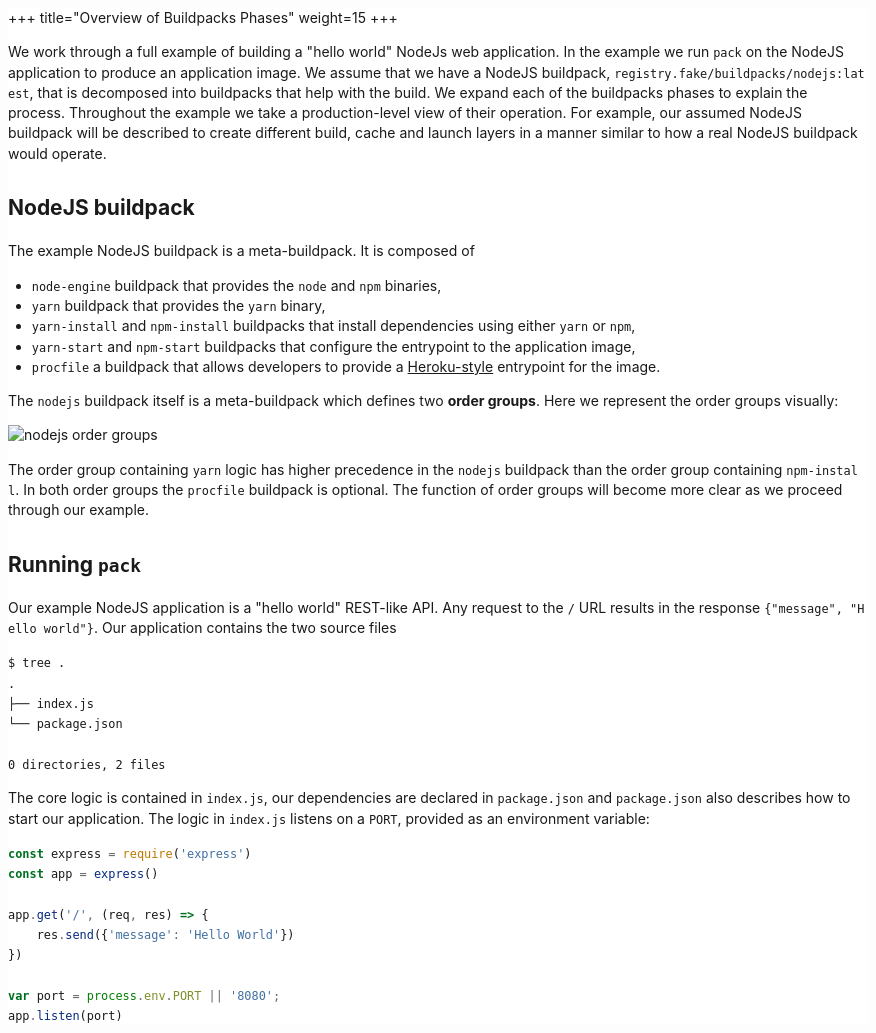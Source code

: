 +++
title="Overview of Buildpacks Phases"
weight=15
+++

We work through a full example of building a "hello world" NodeJs web application.  In the example we run `pack` on the NodeJS application to produce an application image.  We assume that we have a NodeJS buildpack, `registry.fake/buildpacks/nodejs:latest`, that is decomposed into buildpacks that help with the build.  We expand each of the buildpacks phases to explain the process.  Throughout the example we take a production-level view of their operation.  For example, our assumed NodeJS buildpack will be described to create different build, cache and launch layers in a manner similar to how a real NodeJS buildpack would operate.

## NodeJS buildpack

The example NodeJS buildpack is a meta-buildpack.  It is composed of

* `node-engine` buildpack that provides the `node` and `npm` binaries,
* `yarn` buildpack that provides the `yarn` binary,
* `yarn-install` and `npm-install` buildpacks that install dependencies using either `yarn` or `npm`,
* `yarn-start` and `npm-start` buildpacks that configure the entrypoint to the application image,
* `procfile` a buildpack that allows developers to provide a [Heroku-style](https://devcenter.heroku.com/articles/procfile#procfile-format) entrypoint for the image.

The `nodejs` buildpack itself is a meta-buildpack which defines two **order groups**.  Here we represent the order groups visually:

![nodejs order groups](/images/order-groups.svg)

The order group containing `yarn` logic has higher precedence in the `nodejs` buildpack than the order group containing `npm-install`.  In both order groups the `procfile` buildpack is optional.  The function of order groups will become more clear as we proceed through our example.

## Running `pack`

Our example NodeJS application is a "hello world" REST-like API.  Any request to the `/` URL results in the response `{"message", "Hello world"}`.  Our application contains the two source files

```command
$ tree .
.
├── index.js
└── package.json

0 directories, 2 files
```

The core logic is contained in `index.js`, our dependencies are declared in `package.json` and `package.json` also describes how to start our application.  The logic in `index.js` listens on a `PORT`, provided as an environment variable:

```js
const express = require('express')
const app = express()

app.get('/', (req, res) => {
    res.send({'message': 'Hello World'})
})

var port = process.env.PORT || '8080';
app.listen(port)
```
